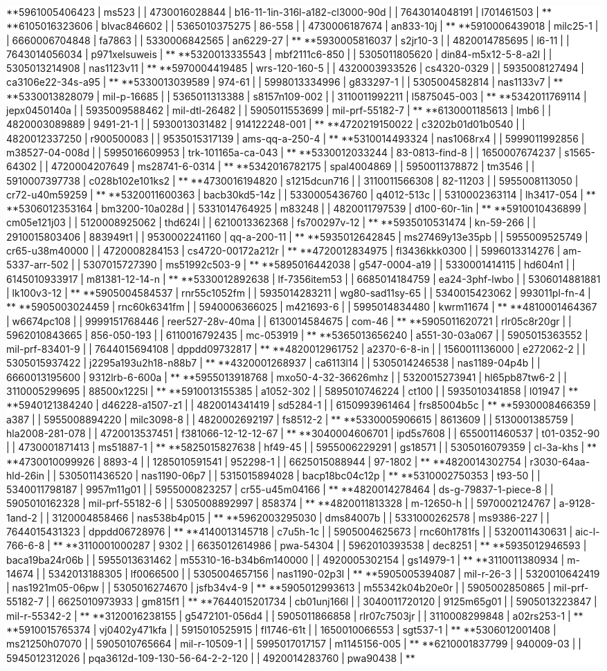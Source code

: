 **5961005406423 | ms523 |  | 4730016028844 | b16-11-1in-316l-a182-cl3000-90d |  | 7643014048191 | l701461503 | **    **6105016323606 | blvac846602 |  | 5365010375275 | 86-558 |  | 4730006187674 | an833-10j | **    **5910006439018 | milc25-1 |  | 6660006704848 | fa7863 |  | 5330006842565 | an6229-27 | **    **5930005816037 | s2jr10-3 |  | 4820014785695 | l6-11 |  | 7643014056034 | p971xelsuweis | **    **5320013335543 | mbf2111c6-850 |  | 5305011805620 | din84-m5x12-5-8-a2l |  | 5305013214908 | nas1123v11 | **    **5970004419485 | wrs-120-160-5 |  | 4320003933526 | cs4320-0329 |  | 5935008127494 | ca3106e22-34s-a95 | **
**5330013039589 | 974-61 |  | 5998013334996 | g833297-1 |  | 5305004582814 | nas1133v7 | **    **5330013828079 | mil-p-16685 |  | 5365011313388 | s8157n109-002 |  | 3110011992211 | l5875045-003 | **    **5342011769114 | jepx0450140a |  | 5935009588462 | mil-dtl-26482 |  | 5905011553699 | mil-prf-55182-7 | **    **6130001185613 | lmb6 |  | 4820003089889 | 9491-21-1 |  | 5930013031482 | 914122248-001 | **    **4720219150022 | c3202b01d01b0540 |  | 4820012337250 | r900500083 |  | 9535015317139 | ams-qq-a-250-4 | **    **5310014493324 | nas1068rx4 |  | 5999011992856 | m38527-04-008d |  | 5995016609953 | trk-101165a-ca-043 | **
**5330012033244 | 83-0813-find-8 |  | 1650007674237 | s1565-64302 |  | 4720004207649 | ms28741-6-0314 | **    **5342016782175 | spal4004869 |  | 5950011378872 | tm3546 |  | 5910007397738 | c028b102e101ks2 | **    **4730016194820 | s1215dcun716 |  | 3110011566308 | 82-11203 |  | 5955008113050 | cr72-u40m59259 | **    **5320011600363 | bacb30kd5-14z |  | 5330005436760 | q4012-513c |  | 5310002363114 | lh3417-054 | **    **5306012353164 | bm3200-10a028d |  | 5331014764925 | m83248 |  | 4820011797539 | d100-60r-1in | **    **5910010436899 | cm05e121j03 |  | 5120008925062 | thd624l |  | 6210013362368 | fs700297v-12 | **
**5935010531474 | kn-59-266 |  | 2910015803406 | 883949t1 |  | 9530002241160 | qq-a-200-11 | **    **5935012642845 | ms27469y13e35pb |  | 5955009525749 | cr65-u38m40000 |  | 4720008284153 | cs4720-00172a212r | **    **4720012834975 | fl3436kkk0300 |  | 5996013314276 | am-5337-arr-502 |  | 5307015727390 | ms51992c503-9 | **    **5895016442038 | g547-0004-a19 |  | 5330001414115 | hd604n1 |  | 6145010933917 | m81381-12-14-n | **    **5330012892638 | lf-7356item53 |  | 6685014184759 | ea24-3phf-lwbo |  | 5306014881881 | lk100v3-12 | **    **5905004584537 | rnr55c1052fm |  | 5935014283211 | wg80-sad11sy-65 |  | 5340015423062 | 993011pl-fn-4 | **
**5905003024459 | rnc60k6341fm |  | 5940006366025 | m421693-6 |  | 5995014834480 | kwrm11674 | **    **4810001464367 | w6674pc108 |  | 9999151768446 | reer527-28v-40ma |  | 6130014584675 | com-46 | **    **5905011620721 | rlr05c8r20gr |  | 5962010843665 | 856-050-193 |  | 6110016792435 | mc-053919 | **    **5365013656240 | a551-30-03a067 |  | 5905015363552 | mil-prf-83401-9 |  | 7644015694108 | dppdd09732817 | **    **4820012961752 | a2370-6-8-in |  | 1560011136000 | e272062-2 |  | 5305015937422 | j2295a193u2h18-n88b7 | **    **4320001268937 | ca6113l14 |  | 5305014246538 | nas1189-04p4b |  | 6660013195600 | 9312lrb-6-600a | **
**5955013918768 | mxo50-4-32-36626mhz |  | 5320015273941 | hl65pb87tw6-2 |  | 3110005299695 | 88500x1225l | **    **5910013155385 | a1052-302 |  | 5895010746224 | ct100 |  | 5935010341858 | l01947 | **    **5940121384240 | d46228-a1507-z1 |  | 4820014341419 | sd5284-1 |  | 6150993961464 | frs85004b5c | **    **5930008466359 | a387 |  | 5955008894220 | milc3098-8 |  | 4820002692197 | fs8512-2 | **    **5330005906615 | 8613609 |  | 5130001385759 | hla2008-281-078 |  | 4720013537451 | f381066-12-12-12-67 | **    **3040004606701 | ipd5s7608 |  | 6550011460537 | t01-0352-90 |  | 4730001871413 | ms51887-1 | **
**5825015827638 | hf49-45 |  | 5955006229291 | gs18571 |  | 5305016079359 | cl-3a-khs | **    **4730010099926 | 8893-4 |  | 1285010591541 | 952298-1 |  | 6625015088944 | 97-1802 | **    **4820014302754 | r3030-64aa-hld-26in |  | 5305011436520 | nas1190-06p7 |  | 5315015894028 | bacp18bc04c12p | **    **5310002750353 | t93-50 |  | 5340011798187 | 9957m11g01 |  | 5955000823257 | cr55-u45m04166 | **    **4820014278464 | ds-g-79837-1-piece-8 |  | 5905010162328 | mil-prf-55182-6 |  | 5305008892997 | 858374 | **    **4820011813328 | m-12650-h |  | 5970002124767 | a-9128-1and-2 |  | 3120004858466 | nas538b4p015 | **
**5962003295030 | dms84007b |  | 5331000262578 | ms9386-227 |  | 7644015431323 | dppdd06728976 | **    **4140013145718 | c7u5h-1c |  | 5905004625673 | rnc60h1781fs |  | 5320011430631 | aic-l-766-6-8 | **    **3110001000287 | 9302 |  | 6635012614986 | pwa-54304 |  | 5962010393538 | dec8251 | **    **5935012946593 | baca19ba24r06b |  | 5955013631462 | m55310-16-b34b6m140000 |  | 4920005302154 | gs14979-1 | **    **3110011380934 | m-14674 |  | 5342013188305 | lf0066500 |  | 5305004657156 | nas1190-02p3l | **    **5905005394087 | mil-r-26-3 |  | 5320010642419 | nas1921m05-06pw |  | 5305016274670 | jsfb34v4-9 | **
**5905012993613 | m55342k04b20e0r |  | 5905002850865 | mil-prf-55182-7 |  | 6625010973933 | gm815f1 | **    **7644015201734 | cb01unj166l |  | 3040011720120 | 9125m65g01 |  | 5905013223847 | mil-r-55342-2 | **    **3120016238155 | g5472101-056d4 |  | 5905011866858 | rlr07c7503jr |  | 3110008299848 | a02rs253-1 | **    **5910015765374 | vj0402y471kfa |  | 5915010525915 | fl1746-61t |  | 1650010066553 | sgt537-1 | **    **5306012001408 | ms21250h07070 |  | 5905010765664 | mil-r-10509-1 |  | 5995017017157 | m1145156-005 | **    **6210001837799 | 940009-03 |  | 5945012312026 | pqa3612d-109-130-56-64-2-2-120 |  | 4920014283760 | pwa90438 | **